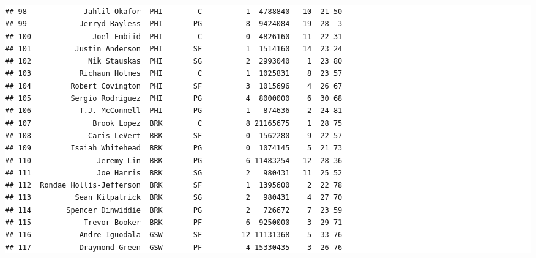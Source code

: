     ## 98             Jahlil Okafor  PHI        C          1  4788840   10  21 50
    ## 99            Jerryd Bayless  PHI       PG          8  9424084   19  28  3
    ## 100              Joel Embiid  PHI        C          0  4826160   11  22 31
    ## 101          Justin Anderson  PHI       SF          1  1514160   14  23 24
    ## 102             Nik Stauskas  PHI       SG          2  2993040    1  23 80
    ## 103           Richaun Holmes  PHI        C          1  1025831    8  23 57
    ## 104         Robert Covington  PHI       SF          3  1015696    4  26 67
    ## 105         Sergio Rodriguez  PHI       PG          4  8000000    6  30 68
    ## 106           T.J. McConnell  PHI       PG          1   874636    2  24 81
    ## 107              Brook Lopez  BRK        C          8 21165675    1  28 75
    ## 108             Caris LeVert  BRK       SF          0  1562280    9  22 57
    ## 109         Isaiah Whitehead  BRK       PG          0  1074145    5  21 73
    ## 110               Jeremy Lin  BRK       PG          6 11483254   12  28 36
    ## 111               Joe Harris  BRK       SG          2   980431   11  25 52
    ## 112  Rondae Hollis-Jefferson  BRK       SF          1  1395600    2  22 78
    ## 113          Sean Kilpatrick  BRK       SG          2   980431    4  27 70
    ## 114        Spencer Dinwiddie  BRK       PG          2   726672    7  23 59
    ## 115            Trevor Booker  BRK       PF          6  9250000    3  29 71
    ## 116           Andre Iguodala  GSW       SF         12 11131368    5  33 76
    ## 117           Draymond Green  GSW       PF          4 15330435    3  26 76